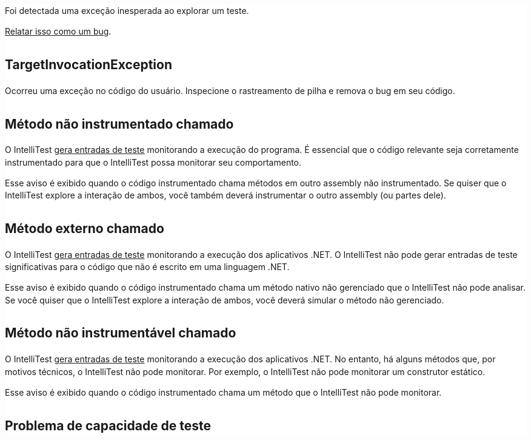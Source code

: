 Foi detectada uma exceção inesperada ao explorar um teste.

[Relatar isso como um bug](#report-bug).

<a name="targetinvocationexception"></a>
## <a name="targetinvocationexception"></a>TargetInvocationException

Ocorreu uma exceção no código do usuário. Inspecione o rastreamento de pilha e remova o bug em seu código.

<a name="uninstrumented-method-called"></a>
## <a name="uninstrumented-method-called"></a>Método não instrumentado chamado

O IntelliTest [gera entradas de teste](input-generation.md) monitorando a execução do programa. É essencial que o código relevante seja corretamente instrumentado para que o IntelliTest possa monitorar seu comportamento.

Esse aviso é exibido quando o código instrumentado chama métodos em outro assembly não instrumentado.
Se quiser que o IntelliTest explore a interação de ambos, você também deverá instrumentar o outro assembly (ou partes dele).

<a name="external-method-called"></a>
## <a name="external-method-called"></a>Método externo chamado

O IntelliTest [gera entradas de teste](input-generation.md) monitorando a execução dos aplicativos .NET.
O IntelliTest não pode gerar entradas de teste significativas para o código que não é escrito em uma linguagem .NET.

Esse aviso é exibido quando o código instrumentado chama um método nativo não gerenciado que o IntelliTest não pode analisar. Se você quiser que o IntelliTest explore a interação de ambos, você deverá simular o método não gerenciado.

<a name="uninstrumentable-method-called"></a>
## <a name="uninstrumentable-method-called"></a>Método não instrumentável chamado

O IntelliTest [gera entradas de teste](input-generation.md) monitorando a execução dos aplicativos .NET. No entanto, há alguns métodos que, por motivos técnicos, o IntelliTest não pode monitorar. Por exemplo, o IntelliTest não pode monitorar um construtor estático.

Esse aviso é exibido quando o código instrumentado chama um método que o IntelliTest não pode monitorar.

<a name="testability-issue"></a>
## <a name="testability-issue"></a>Problema de capacidade de teste
